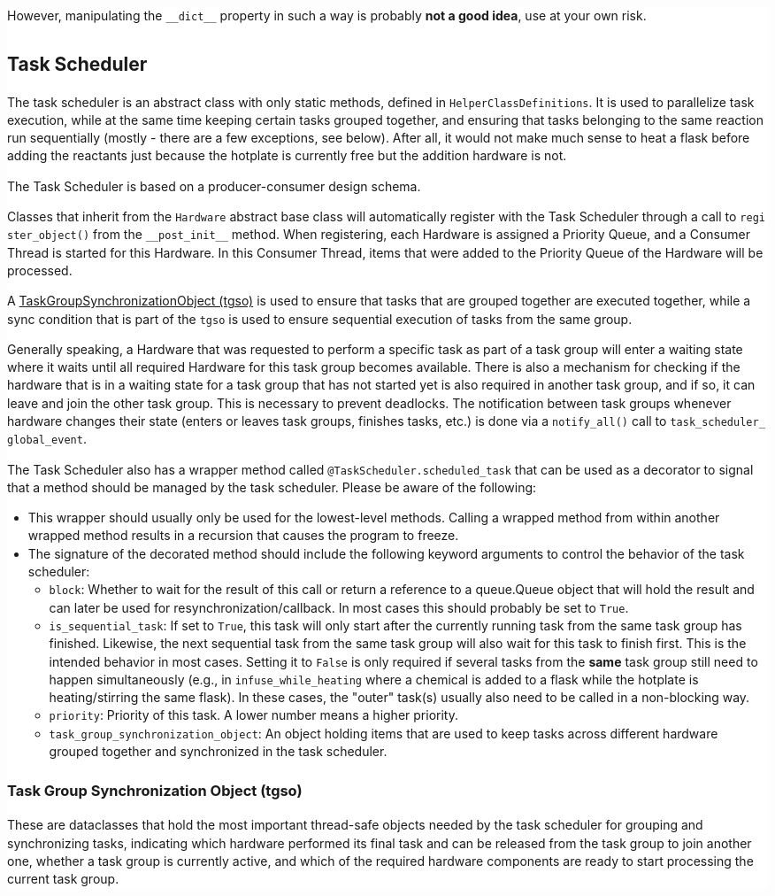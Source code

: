 However, manipulating the `__dict__` property in such a way is probably __not a good idea__, use at your own risk.

## Task Scheduler

The task scheduler is an abstract class with only static methods, defined in `HelperClassDefinitions`. It is used to parallelize task execution, while at the same time keeping certain tasks grouped together, and ensuring that tasks belonging to the same reaction run sequentially (mostly - there are a few exceptions, see below). After all, it would not make much sense to heat a flask before adding the reactants just because the hotplate is currently free but the addition hardware is not.

The Task Scheduler is based on a producer-consumer design schema.

Classes that inherit from the `Hardware` abstract base class will automatically register with the Task Scheduler through a call to `register_object()` from the `__post_init__` method. When registering, each Hardware is assigned a Priority Queue, and a Consumer Thread is started for this Hardware. In this Consumer Thread, items that were added to the Priority Queue of the Hardware will be processed.

A [TaskGroupSynchronizationObject (tgso)](#task-group-synchronization-object-tgso) is used to ensure that tasks that are grouped together are executed together, while a sync condition that is part of the `tgso` is used to ensure sequential execution of tasks from the same group.

Generally speaking, a Hardware that was requested to perform a specific task as part of a task group will enter a waiting state where it waits until all required Hardware for this task group becomes available. There is also a mechanism for checking if the hardware that is in a waiting state for a task group that has not started yet is also required in another task group, and if so, it can leave and join the other task group. This is necessary to prevent deadlocks. The notification between task groups whenever hardware changes their state (enters or leaves task groups, finishes tasks, etc.) is done via a `notify_all()` call to `task_scheduler_global_event`.

The Task Scheduler also has a wrapper method called `@TaskScheduler.scheduled_task` that can be used as a decorator to signal that a method should be managed by the task scheduler. Please be aware of the following:
- This wrapper should usually only be used for the lowest-level methods. Calling a wrapped method from within another wrapped method results in a recursion that causes the program to freeze.
- The signature of the decorated method should include the following keyword arguments to control the behavior of the task scheduler:
  - `block`: Whether to wait for the result of this call or return a reference to a queue.Queue object that will hold the result and can later be used for resynchronization/callback. In most cases this should probably be set to `True`.  
  - `is_sequential_task`: If set to `True`, this task will only start after the currently running task from the same task group has finished. Likewise, the next sequential task from the same task group will also wait for this task to finish first. This is the intended behavior in most cases. Setting it to `False` is only required if several tasks from the __same__ task group still need to happen simultaneously (e.g., in `infuse_while_heating` where a chemical is added to a flask while the hotplate is heating/stirring the same flask). In these cases, the "outer" task(s) usually also need to be called in a non-blocking way. 
  - `priority`: Priority of this task. A lower number means a higher priority. 
  - `task_group_synchronization_object`: An object holding items that are used to keep tasks across different hardware grouped together and synchronized in the task scheduler.

### Task Group Synchronization Object (tgso)
These are dataclasses that hold the most important thread-safe objects needed by the task scheduler for grouping and synchronizing tasks, indicating which hardware performed its final task and can be released from the task group to join another one, whether a task group is currently active, and which of the required hardware components are ready to start processing the current task group. 
